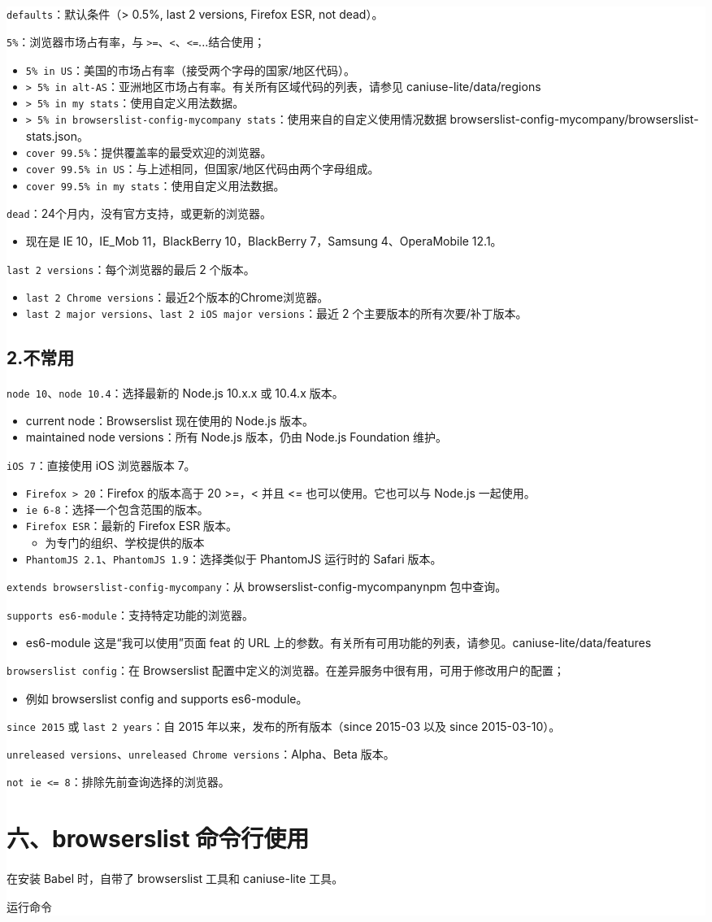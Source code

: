 `defaults`：默认条件（> 0.5%, last 2 versions, Firefox ESR, not dead）。

`5%`：浏览器市场占有率，与 `>=`、`<`、`<=`...结合使用；

- `5% in US`：美国的市场占有率（接受两个字母的国家/地区代码）。
- `> 5% in alt-AS`：亚洲地区市场占有率。有关所有区域代码的列表，请参见 caniuse-lite/data/regions
- `> 5% in my stats`：使用自定义用法数据。
- `> 5% in browserslist-config-mycompany stats`：使用来自的自定义使用情况数据 browserslist-config-mycompany/browserslist-stats.json。
- `cover 99.5%`：提供覆盖率的最受欢迎的浏览器。
- `cover 99.5% in US`：与上述相同，但国家/地区代码由两个字母组成。
- `cover 99.5% in my stats`：使用自定义用法数据。

`dead`：24个月内，没有官方支持，或更新的浏览器。

- 现在是 IE 10，IE_Mob 11，BlackBerry 10，BlackBerry 7，Samsung 4、OperaMobile 12.1。

`last 2 versions`：每个浏览器的最后 2 个版本。

- `last 2 Chrome versions`：最近2个版本的Chrome浏览器。
- `last 2 major versions`、`last 2 iOS major versions`：最近 2 个主要版本的所有次要/补丁版本。

## 2.不常用

`node 10`、`node 10.4`：选择最新的 Node.js 10.x.x 或 10.4.x 版本。

- current node：Browserslist 现在使用的 Node.js 版本。
- maintained node versions：所有 Node.js 版本，仍由 Node.js Foundation 维护。

`iOS 7`：直接使用 iOS 浏览器版本 7。

- `Firefox > 20`：Firefox 的版本高于 20 >=，< 并且 <= 也可以使用。它也可以与 Node.js 一起使用。
- `ie 6-8`：选择一个包含范围的版本。
- `Firefox ESR`：最新的 Firefox ESR 版本。
  - 为专门的组织、学校提供的版本
- `PhantomJS 2.1`、`PhantomJS 1.9`：选择类似于 PhantomJS 运行时的 Safari 版本。

`extends browserslist-config-mycompany`：从 browserslist-config-mycompanynpm 包中查询。

`supports es6-module`：支持特定功能的浏览器。

- es6-module 这是“我可以使用”页面 feat 的 URL 上的参数。有关所有可用功能的列表，请参见。caniuse-lite/data/features

`browserslist config`：在 Browserslist 配置中定义的浏览器。在差异服务中很有用，可用于修改用户的配置；

- 例如 browserslist config and supports es6-module。

`since 2015` 或 `last 2 years`：自 2015 年以来，发布的所有版本（since 2015-03 以及 since 2015-03-10）。

`unreleased versions`、`unreleased Chrome versions`：Alpha、Beta 版本。

`not ie <= 8`：排除先前查询选择的浏览器。

# 六、browserslist 命令行使用

在安装 Babel 时，自带了 browserslist 工具和 caniuse-lite 工具。

运行命令
